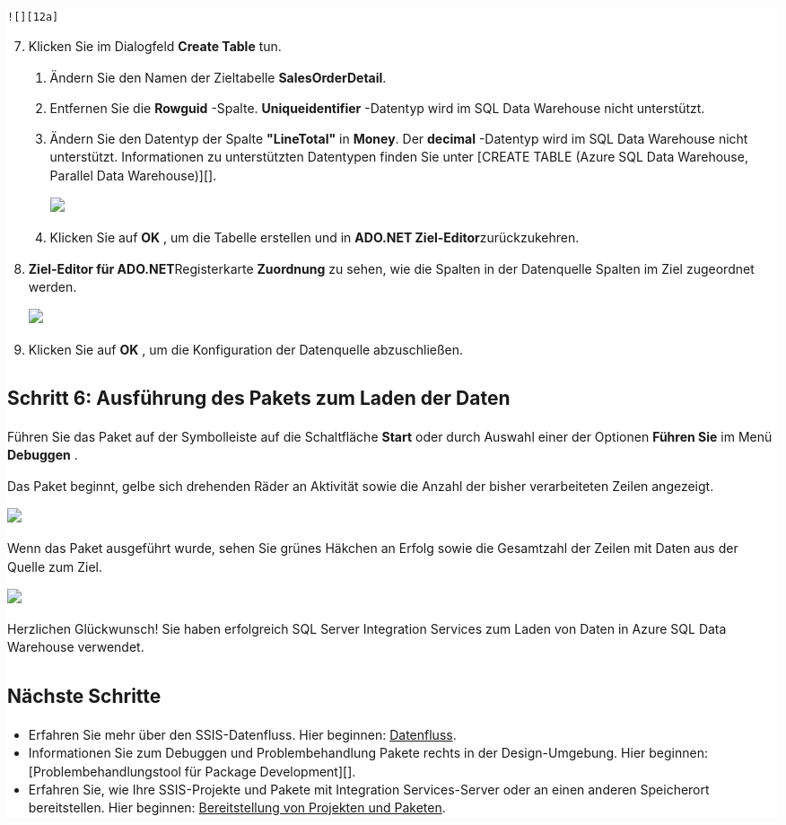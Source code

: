     ![][12a]

7. Klicken Sie im Dialogfeld **Create Table** tun.

    1. Ändern Sie den Namen der Zieltabelle **SalesOrderDetail**.
    2. Entfernen Sie die **Rowguid** -Spalte. **Uniqueidentifier** -Datentyp wird im SQL Data Warehouse nicht unterstützt.
    3. Ändern Sie den Datentyp der Spalte **"LineTotal"** in **Money**. Der **decimal** -Datentyp wird im SQL Data Warehouse nicht unterstützt. Informationen zu unterstützten Datentypen finden Sie unter [CREATE TABLE (Azure SQL Data Warehouse, Parallel Data Warehouse)][].
    
        ![][12b]
    
    4. Klicken Sie auf **OK** , um die Tabelle erstellen und in **ADO.NET Ziel-Editor**zurückzukehren.

8. **Ziel-Editor für ADO.NET**Registerkarte **Zuordnung** zu sehen, wie die Spalten in der Datenquelle Spalten im Ziel zugeordnet werden.

    ![][13]

9. Klicken Sie auf **OK** , um die Konfiguration der Datenquelle abzuschließen.

## <a name="step-6-run-the-package-to-load-the-data"></a>Schritt 6: Ausführung des Pakets zum Laden der Daten

Führen Sie das Paket auf der Symbolleiste auf die Schaltfläche **Start** oder durch Auswahl einer der Optionen **Führen Sie** im Menü **Debuggen** .

Das Paket beginnt, gelbe sich drehenden Räder an Aktivität sowie die Anzahl der bisher verarbeiteten Zeilen angezeigt.

![][14]

Wenn das Paket ausgeführt wurde, sehen Sie grünes Häkchen an Erfolg sowie die Gesamtzahl der Zeilen mit Daten aus der Quelle zum Ziel.

![][15]

Herzlichen Glückwunsch! Sie haben erfolgreich SQL Server Integration Services zum Laden von Daten in Azure SQL Data Warehouse verwendet.

## <a name="next-steps"></a>Nächste Schritte

- Erfahren Sie mehr über den SSIS-Datenfluss. Hier beginnen: [Datenfluss][].
- Informationen Sie zum Debuggen und Problembehandlung Pakete rechts in der Design-Umgebung. Hier beginnen: [Problembehandlungstool für Package Development][].
- Erfahren Sie, wie Ihre SSIS-Projekte und Pakete mit Integration Services-Server oder an einen anderen Speicherort bereitstellen. Hier beginnen: [Bereitstellung von Projekten und Paketen][].


[01]:  ./media/sql-data-warehouse-load-from-sql-server-with-integration-services/ssis-designer-01.png
[02]:  ./media/sql-data-warehouse-load-from-sql-server-with-integration-services/ssis-data-flow-task-02.png
[03]:  ./media/sql-data-warehouse-load-from-sql-server-with-integration-services/ado-net-source-03.png
[04]:  ./media/sql-data-warehouse-load-from-sql-server-with-integration-services/ado-net-connection-manager-04.png
[05]:  ./media/sql-data-warehouse-load-from-sql-server-with-integration-services/ado-net-connection-05.png
[06]:  ./media/sql-data-warehouse-load-from-sql-server-with-integration-services/test-connection-06.png
[07]:  ./media/sql-data-warehouse-load-from-sql-server-with-integration-services/ado-net-source-07.png
[08]:  ./media/sql-data-warehouse-load-from-sql-server-with-integration-services/preview-data-08.png
[09]:  ./media/sql-data-warehouse-load-from-sql-server-with-integration-services/source-destination-09.png
[10]:  ./media/sql-data-warehouse-load-from-sql-server-with-integration-services/connect-source-destination-10.png
[11]:  ./media/sql-data-warehouse-load-from-sql-server-with-integration-services/ado-net-destination-11.png
[12a]: ./media/sql-data-warehouse-load-from-sql-server-with-integration-services/destination-query-before-12a.png
[12b]: ./media/sql-data-warehouse-load-from-sql-server-with-integration-services/destination-query-after-12b.png
[13]:  ./media/sql-data-warehouse-load-from-sql-server-with-integration-services/column-mapping-13.png
[14]:  ./media/sql-data-warehouse-load-from-sql-server-with-integration-services/package-running-14.png
[15]:  ./media/sql-data-warehouse-load-from-sql-server-with-integration-services/package-success-15.png




[PolyBase-Handbuch]: https://msdn.microsoft.com/library/mt143171.aspx
[Herunterladen von SQL Server Data Tools (SSDT)]: https://msdn.microsoft.com/library/mt204009.aspx
[Erstellen Sie (Azure SQL Datawarehouse, Parallel Datawarehouse)]: https://msdn.microsoft.com/library/mt203953.aspx
[Datenfluss]: https://msdn.microsoft.com/library/ms140080.aspx
[Problembehandlung für Paketentwicklung]: https://msdn.microsoft.com/library/ms137625.aspx
[Bereitstellung von Projekten und Paketen]: https://msdn.microsoft.com/library/hh213290.aspx


[Microsoft SQL Server 2016 Integrationsservices Feature Pack für Azure]: http://go.microsoft.com/fwlink/?LinkID=626967
[SQL Server Produkttests]: https://www.microsoft.com/en-us/evalcenter/evaluate-sql-server-2016
[Visual Studio-Community]: https://www.visualstudio.com/en-us/products/visual-studio-community-vs.aspx
[AdventureWorks-Beispieldatenbanken 2014]: https://msftdbprodsamples.codeplex.com/releases/view/125550
